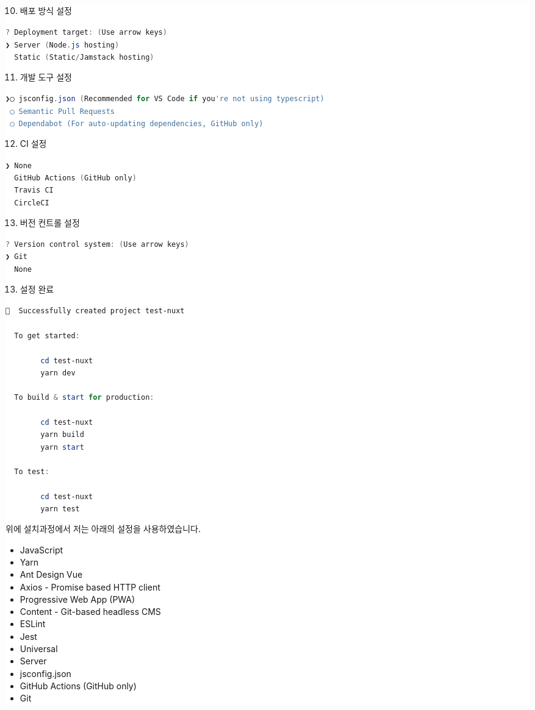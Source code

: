 10. 배포 방식 설정

```powershell
? Deployment target: (Use arrow keys)
❯ Server (Node.js hosting)
  Static (Static/Jamstack hosting)
```

11. 개발 도구 설정

```powershell
❯◯ jsconfig.json (Recommended for VS Code if you're not using typescript)
 ◯ Semantic Pull Requests
 ◯ Dependabot (For auto-updating dependencies, GitHub only)
```

12. CI 설정

```powershell
❯ None
  GitHub Actions (GitHub only)
  Travis CI
  CircleCI
```

13. 버전 컨트롤 설정

```powershell
? Version control system: (Use arrow keys)
❯ Git
  None
```

13. 설정 완료

```powershell
🎉  Successfully created project test-nuxt

  To get started:

        cd test-nuxt
        yarn dev

  To build & start for production:

        cd test-nuxt
        yarn build
        yarn start

  To test:

        cd test-nuxt
        yarn test
```

위에 설치과정에서 저는 아래의 설정을 사용하였습니다.

- JavaScript
- Yarn
- Ant Design Vue
- Axios - Promise based HTTP client
- Progressive Web App (PWA)
- Content - Git-based headless CMS
- ESLint
- Jest
- Universal
- Server
- jsconfig.json
- GitHub Actions (GitHub only)
- Git
